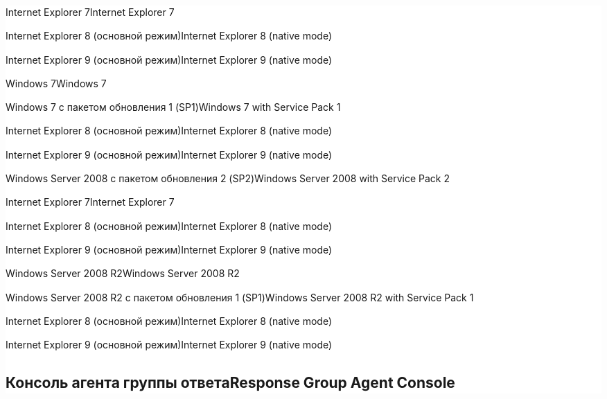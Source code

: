 <td><p><span data-ttu-id="9b6f8-151">Internet Explorer 7</span><span class="sxs-lookup"><span data-stu-id="9b6f8-151">Internet Explorer 7</span></span></p>
<p><span data-ttu-id="9b6f8-152">Internet Explorer 8 (основной режим)</span><span class="sxs-lookup"><span data-stu-id="9b6f8-152">Internet Explorer 8 (native mode)</span></span></p>
<p><span data-ttu-id="9b6f8-153">Internet Explorer 9 (основной режим)</span><span class="sxs-lookup"><span data-stu-id="9b6f8-153">Internet Explorer 9 (native mode)</span></span></p></td>
</tr>
<tr class="even">
<td><p><span data-ttu-id="9b6f8-154">Windows 7</span><span class="sxs-lookup"><span data-stu-id="9b6f8-154">Windows 7</span></span></p>
<p><span data-ttu-id="9b6f8-155">Windows 7 с пакетом обновления 1 (SP1)</span><span class="sxs-lookup"><span data-stu-id="9b6f8-155">Windows 7 with Service Pack 1</span></span></p></td>
<td><p><span data-ttu-id="9b6f8-156">Internet Explorer 8 (основной режим)</span><span class="sxs-lookup"><span data-stu-id="9b6f8-156">Internet Explorer 8 (native mode)</span></span></p>
<p><span data-ttu-id="9b6f8-157">Internet Explorer 9 (основной режим)</span><span class="sxs-lookup"><span data-stu-id="9b6f8-157">Internet Explorer 9 (native mode)</span></span></p></td>
</tr>
<tr class="odd">
<td><p><span data-ttu-id="9b6f8-158">Windows Server 2008 с пакетом обновления 2 (SP2)</span><span class="sxs-lookup"><span data-stu-id="9b6f8-158">Windows Server 2008 with Service Pack 2</span></span></p></td>
<td><p><span data-ttu-id="9b6f8-159">Internet Explorer 7</span><span class="sxs-lookup"><span data-stu-id="9b6f8-159">Internet Explorer 7</span></span></p>
<p><span data-ttu-id="9b6f8-160">Internet Explorer 8 (основной режим)</span><span class="sxs-lookup"><span data-stu-id="9b6f8-160">Internet Explorer 8 (native mode)</span></span></p>
<p><span data-ttu-id="9b6f8-161">Internet Explorer 9 (основной режим)</span><span class="sxs-lookup"><span data-stu-id="9b6f8-161">Internet Explorer 9 (native mode)</span></span></p></td>
</tr>
<tr class="even">
<td><p><span data-ttu-id="9b6f8-162">Windows Server 2008 R2</span><span class="sxs-lookup"><span data-stu-id="9b6f8-162">Windows Server 2008 R2</span></span></p>
<p><span data-ttu-id="9b6f8-163">Windows Server 2008 R2 с пакетом обновления 1 (SP1)</span><span class="sxs-lookup"><span data-stu-id="9b6f8-163">Windows Server 2008 R2 with Service Pack 1</span></span></p></td>
<td><p><span data-ttu-id="9b6f8-164">Internet Explorer 8 (основной режим)</span><span class="sxs-lookup"><span data-stu-id="9b6f8-164">Internet Explorer 8 (native mode)</span></span></p>
<p><span data-ttu-id="9b6f8-165">Internet Explorer 9 (основной режим)</span><span class="sxs-lookup"><span data-stu-id="9b6f8-165">Internet Explorer 9 (native mode)</span></span></p></td>
</tr>
</tbody>
</table>


</div>

<div>

## <a name="response-group-agent-console"></a><span data-ttu-id="9b6f8-166">Консоль агента группы ответа</span><span class="sxs-lookup"><span data-stu-id="9b6f8-166">Response Group Agent Console</span></span>
